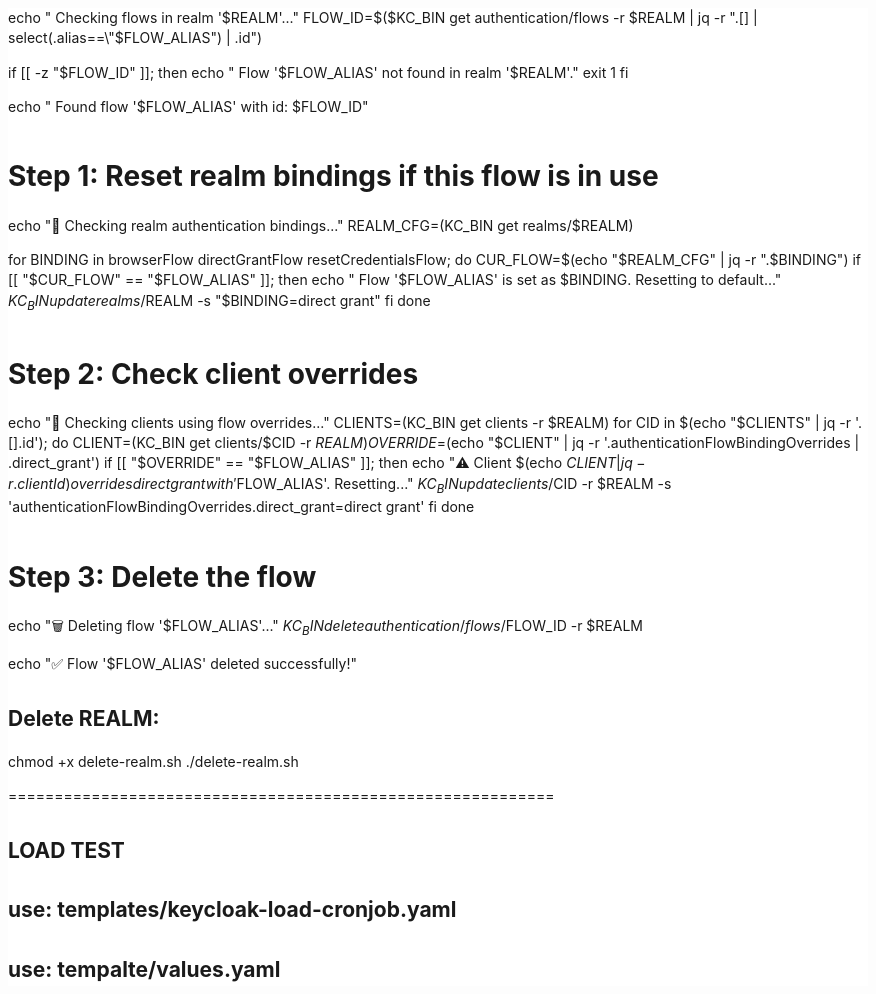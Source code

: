 echo " Checking flows in realm '$REALM'..."
FLOW_ID=$($KC_BIN get authentication/flows -r $REALM | jq -r ".[] | select(.alias==\"$FLOW_ALIAS\") | .id")

if [[ -z "$FLOW_ID" ]]; then
  echo " Flow '$FLOW_ALIAS' not found in realm '$REALM'."
  exit 1
fi

echo " Found flow '$FLOW_ALIAS' with id: $FLOW_ID"

# Step 1: Reset realm bindings if this flow is in use
echo "🔎 Checking realm authentication bindings..."
REALM_CFG=$($KC_BIN get realms/$REALM)

for BINDING in browserFlow directGrantFlow resetCredentialsFlow; do
  CUR_FLOW=$(echo "$REALM_CFG" | jq -r ".$BINDING")
  if [[ "$CUR_FLOW" == "$FLOW_ALIAS" ]]; then
    echo " Flow '$FLOW_ALIAS' is set as $BINDING. Resetting to default..."
    $KC_BIN update realms/$REALM -s "$BINDING=direct grant"
  fi
done

# Step 2: Check client overrides
echo "🔎 Checking clients using flow overrides..."
CLIENTS=$($KC_BIN get clients -r $REALM)
for CID in $(echo "$CLIENTS" | jq -r '.[].id'); do
  CLIENT=$($KC_BIN get clients/$CID -r $REALM)
  OVERRIDE=$(echo "$CLIENT" | jq -r '.authenticationFlowBindingOverrides | .direct_grant')
  if [[ "$OVERRIDE" == "$FLOW_ALIAS" ]]; then
    echo "⚠️ Client $(echo $CLIENT | jq -r .clientId) overrides direct grant with '$FLOW_ALIAS'. Resetting..."
    $KC_BIN update clients/$CID -r $REALM -s 'authenticationFlowBindingOverrides.direct_grant=direct grant'
  fi
done

# Step 3: Delete the flow
echo "🗑 Deleting flow '$FLOW_ALIAS'..."
$KC_BIN delete authentication/flows/$FLOW_ID -r $REALM

echo "✅ Flow '$FLOW_ALIAS' deleted successfully!"

## Delete REALM:
chmod +x delete-realm.sh
./delete-realm.sh

===========================================================
## LOAD TEST
## use: templates/keycloak-load-cronjob.yaml
## use: tempalte/values.yaml
